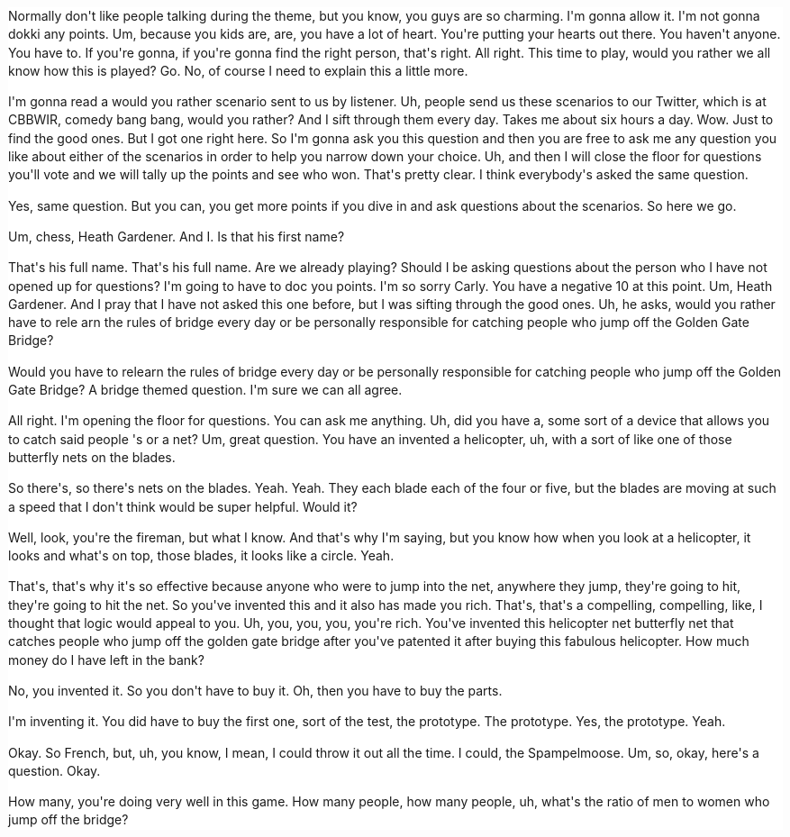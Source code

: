 Normally don't like people talking during the theme, but you know, you guys are so charming. I'm gonna allow it. I'm not gonna dokki any points. Um, because you kids are, are, you have a lot of heart. You're putting your hearts out there. You haven't anyone. You have to. If you're gonna, if you're gonna find the right person, that's right. All right. This time to play, would you rather we all know how this is played? Go. No, of course I need to explain this a little more.

I'm gonna read a would you rather scenario sent to us by listener. Uh, people send us these scenarios to our Twitter, which is at CBBWIR, comedy bang bang, would you rather? And I sift through them every day. Takes me about six hours a day. Wow. Just to find the good ones. But I got one right here. So I'm gonna ask you this question and then you are free to ask me any question you like about either of the scenarios in order to help you narrow down your choice. Uh, and then I will close the floor for questions you'll vote and we will tally up the points and see who won. That's pretty clear. I think everybody's asked the same question.

Yes, same question. But you can, you get more points if you dive in and ask questions about the scenarios. So here we go.

Um, chess, Heath Gardener. And I. Is that his first name?

That's his full name. That's his full name. Are we already playing? Should I be asking questions about the person who I have not opened up for questions? I'm going to have to doc you points. I'm so sorry Carly. You have a negative 10 at this point. Um, Heath Gardener. And I pray that I have not asked this one before, but I was sifting through the good ones. Uh, he asks, would you rather have to rele arn the rules of bridge every day or be personally responsible for catching people who jump off the Golden Gate Bridge?

Would you have to relearn the rules of bridge every day or be personally responsible for catching people who jump off the Golden Gate Bridge? A bridge themed question. I'm sure we can all agree.

All right. I'm opening the floor for questions. You can ask me anything. Uh, did you have a, some sort of a device that allows you to catch said people 's or a net? Um, great question. You have an invented a helicopter, uh, with a sort of like one of those butterfly nets on the blades.

So there's, so there's nets on the blades. Yeah. Yeah. They each blade each of the four or five, but the blades are moving at such a speed that I don't think would be super helpful. Would it?

Well, look, you're the fireman, but what I know. And that's why I'm saying, but you know how when you look at a helicopter, it looks and what's on top, those blades, it looks like a circle. Yeah.

That's, that's why it's so effective because anyone who were to jump into the net, anywhere they jump, they're going to hit, they're going to hit the net. So you've invented this and it also has made you rich. That's, that's a compelling, compelling, like, I thought that logic would appeal to you. Uh, you, you, you, you're rich. You've invented this helicopter net butterfly net that catches people who jump off the golden gate bridge after you've patented it after buying this fabulous helicopter. How much money do I have left in the bank?

No, you invented it. So you don't have to buy it. Oh, then you have to buy the parts.

I'm inventing it. You did have to buy the first one, sort of the test, the prototype. The prototype. Yes, the prototype. Yeah.

Okay. So French, but, uh, you know, I mean, I could throw it out all the time. I could, the Spampelmoose. Um, so, okay, here's a question. Okay.

How many, you're doing very well in this game. How many people, how many people, uh, what's the ratio of men to women who jump off the bridge?
